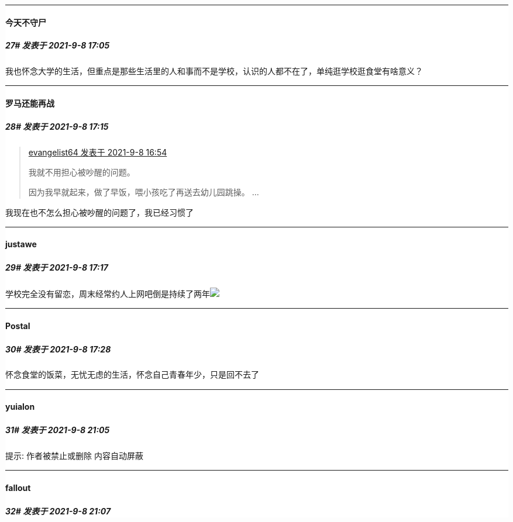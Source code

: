 
*****

####  今天不守尸  
##### 27#       发表于 2021-9-8 17:05


我也怀念大学的生活，但重点是那些生活里的人和事而不是学校，认识的人都不在了，单纯逛学校逛食堂有啥意义？


*****

####  罗马还能再战  
##### 28#       发表于 2021-9-8 17:15


<blockquote><a href="httphttps://bbs.saraba1st.com/2b/forum.php?mod=redirect&amp;goto=findpost&amp;pid=52667567&amp;ptid=2025238" target="_blank">evangelist64 发表于 2021-9-8 16:54</a>

我就不用担心被吵醒的问题。

因为我早就起来，做了早饭，喂小孩吃了再送去幼儿园跳操。 ...</blockquote>
我现在也不怎么担心被吵醒的问题了，我已经习惯了


*****

####  justawe  
##### 29#       发表于 2021-9-8 17:17


学校完全没有留恋，周末经常约人上网吧倒是持续了两年<img src="https://static.saraba1st.com/image/smiley/face2017/037.png" referrerpolicy="no-referrer">


*****

####  Postal  
##### 30#       发表于 2021-9-8 17:28


怀念食堂的饭菜，无忧无虑的生活，怀念自己青春年少，只是回不去了




*****

####  yuialon  
##### 31#       发表于 2021-9-8 21:05

提示: 作者被禁止或删除 内容自动屏蔽


*****

####  fallout  
##### 32#       发表于 2021-9-8 21:07

